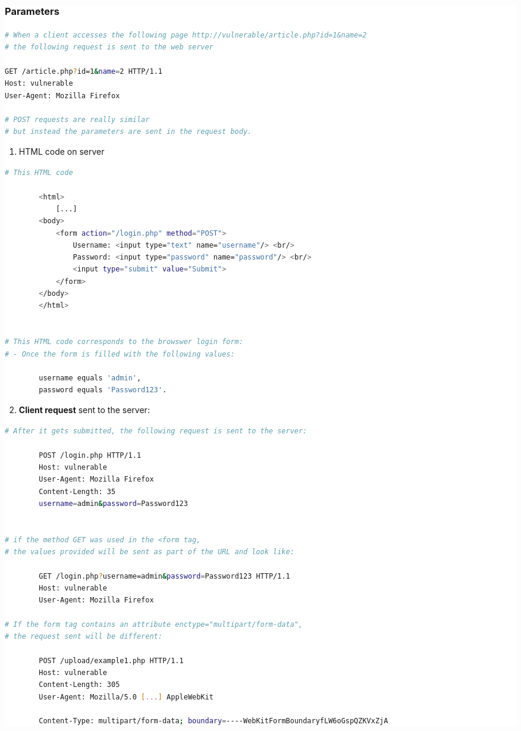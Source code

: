 
### Parameters

```bash
# When a client accesses the following page http://vulnerable/article.php?id=1&name=2
# the following request is sent to the web server

GET /article.php?id=1&name=2 HTTP/1.1
Host: vulnerable
User-Agent: Mozilla Firefox

# POST requests are really similar
# but instead the parameters are sent in the request body.
```

1. HTML code on server

```bash
# This HTML code

        <html>
            [...]
        <body>
            <form action="/login.php" method="POST">
                Username: <input type="text" name="username"/> <br/>
                Password: <input type="password" name="password"/> <br/>
                <input type="submit" value="Submit">
            </form>
        </body>
        </html>


# This HTML code corresponds to the browswer login form:
# - Once the form is filled with the following values:

        username equals 'admin',
        password equals 'Password123'.
```

2. **Client request** sent to the server:

```bash
# After it gets submitted, the following request is sent to the server:

        POST /login.php HTTP/1.1
        Host: vulnerable
        User-Agent: Mozilla Firefox
        Content-Length: 35
        username=admin&password=Password123


# if the method GET was used in the <form tag,
# the values provided will be sent as part of the URL and look like:

        GET /login.php?username=admin&password=Password123 HTTP/1.1
        Host: vulnerable
        User-Agent: Mozilla Firefox

# If the form tag contains an attribute enctype="multipart/form-data",
# the request sent will be different:

        POST /upload/example1.php HTTP/1.1
        Host: vulnerable
        Content-Length: 305
        User-Agent: Mozilla/5.0 [...] AppleWebKit

        Content-Type: multipart/form-data; boundary=----WebKitFormBoundaryfLW6oGspQZKVxZjA
```